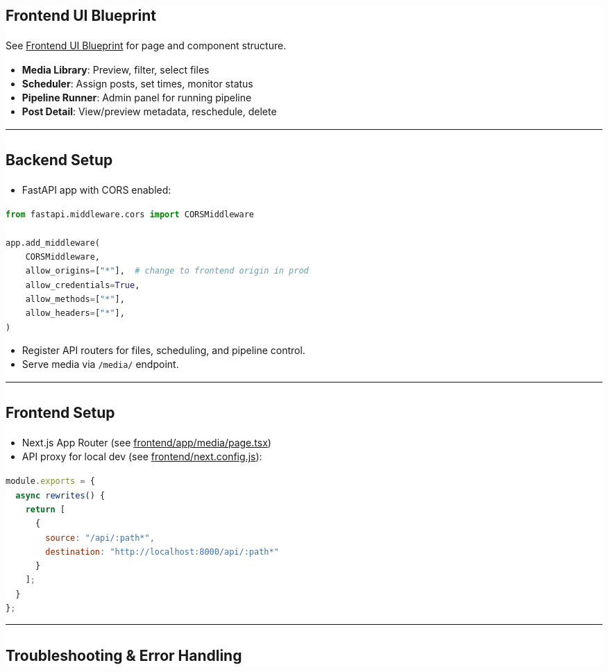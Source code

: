 
## Frontend UI Blueprint

See [Frontend UI Blueprint](#frontend-ui-blueprint) for page and component structure.

- **Media Library**: Preview, filter, select files
- **Scheduler**: Assign posts, set times, monitor status
- **Pipeline Runner**: Admin panel for running pipeline
- **Post Detail**: View/preview metadata, reschedule, delete

---

## Backend Setup

- FastAPI app with CORS enabled:

```python
from fastapi.middleware.cors import CORSMiddleware

app.add_middleware(
    CORSMiddleware,
    allow_origins=["*"],  # change to frontend origin in prod
    allow_credentials=True,
    allow_methods=["*"],
    allow_headers=["*"],
)
```

- Register API routers for files, scheduling, and pipeline control.
- Serve media via `/media/` endpoint.

---

## Frontend Setup

- Next.js App Router (see [frontend/app/media/page.tsx](../frontend/app/media/page.tsx))
- API proxy for local dev (see [frontend/next.config.js](../frontend/next.config.js)):

```js
module.exports = {
  async rewrites() {
    return [
      {
        source: "/api/:path*",
        destination: "http://localhost:8000/api/:path*"
      }
    ];
  }
};
```

---

## Troubleshooting & Error Handling
